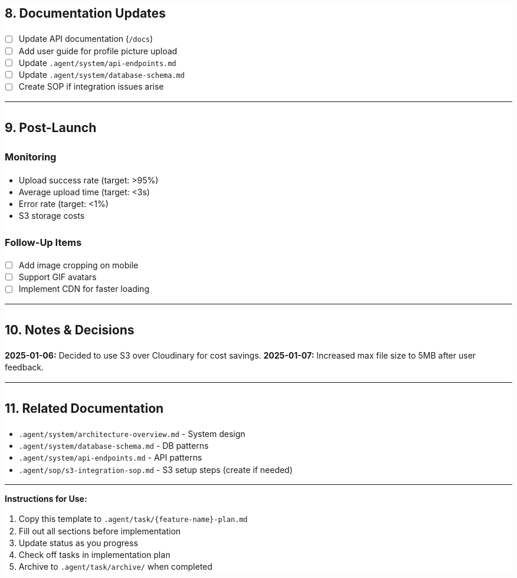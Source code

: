 
## 8. Documentation Updates

- [ ] Update API documentation (`/docs`)
- [ ] Add user guide for profile picture upload
- [ ] Update `.agent/system/api-endpoints.md`
- [ ] Update `.agent/system/database-schema.md`
- [ ] Create SOP if integration issues arise

---

## 9. Post-Launch

### Monitoring
- Upload success rate (target: >95%)
- Average upload time (target: <3s)
- Error rate (target: <1%)
- S3 storage costs

### Follow-Up Items
- [ ] Add image cropping on mobile
- [ ] Support GIF avatars
- [ ] Implement CDN for faster loading

---

## 10. Notes & Decisions

**2025-01-06:** Decided to use S3 over Cloudinary for cost savings.
**2025-01-07:** Increased max file size to 5MB after user feedback.

---

## 11. Related Documentation

- `.agent/system/architecture-overview.md` - System design
- `.agent/system/database-schema.md` - DB patterns
- `.agent/system/api-endpoints.md` - API patterns
- `.agent/sop/s3-integration-sop.md` - S3 setup steps (create if needed)

---

**Instructions for Use:**
1. Copy this template to `.agent/task/{feature-name}-plan.md`
2. Fill out all sections before implementation
3. Update status as you progress
4. Check off tasks in implementation plan
5. Archive to `.agent/task/archive/` when completed
